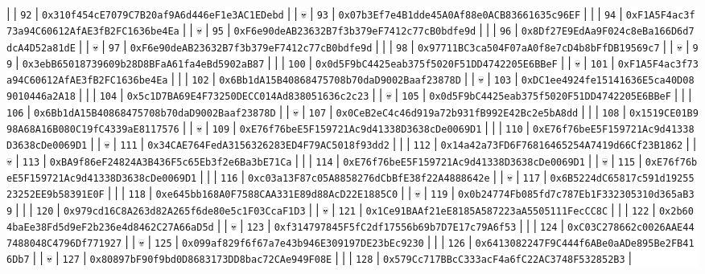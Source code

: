 |  | `92` | `0x310f454cE7079C7B20af9A6d446eF1e3AC1EDebd` |
| 💀 | `93` | `0x07b3Ef7e4B1dde45A0Af88e0ACB83661635c96EF` |
|  | `94` | `0xF1A5F4ac3f73a94C60612AfAE3fB2FC1636be4Ea` |
| 💀 | `95` | `0xF6e90deAB23632B7f3b379eF7412c77cB0bdfe9d` |
|  | `96` | `0x8Df27E9EdAa9F024c8eBa166D6d7dcA4D52a81dE` |
| 💀 | `97` | `0xF6e90deAB23632B7f3b379eF7412c77cB0bdfe9d` |
|  | `98` | `0x97711BC3ca504F07aA0f8e7cD4b8bFfDB19569c7` |
| 💀 | `99` | `0x3ebB65018739609b28D8BFaA61fa4eBd5902aB87` |
|  | `100` | `0x0d5F9bC4425eab375f5020F51DD4742205E6BBeF` |
| 💀 | `101` | `0xF1A5F4ac3f73a94C60612AfAE3fB2FC1636be4Ea` |
|  | `102` | `0x6Bb1dA15B40868475708b70daD9002Baaf23878D` |
| 💀 | `103` | `0xDC1ee4924fe15141636E5ca40D089010446a2A18` |
|  | `104` | `0x5c1D7BA69E4F73250DECC014Ad838051636c2c23` |
| 💀 | `105` | `0x0d5F9bC4425eab375f5020F51DD4742205E6BBeF` |
|  | `106` | `0x6Bb1dA15B40868475708b70daD9002Baaf23878D` |
| 💀 | `107` | `0x0CeB2eC4c46d919a72b931fB992E42Bc2e5bA8dd` |
|  | `108` | `0x1519CE01B998A68A16B080C19fC4339aE8117576` |
| 💀 | `109` | `0xE76f76beE5F159721Ac9d41338D3638cDe0069D1` |
|  | `110` | `0xE76f76beE5F159721Ac9d41338D3638cDe0069D1` |
| 💀 | `111` | `0x34CAE764FedA3156326283ED4F79AC5018f93dd2` |
|  | `112` | `0x14a42a73FD6F76816465254A7419d66Cf23B1862` |
| 💀 | `113` | `0xBA9f86eF24824A3B436F5c65Eb3f2e6Ba3bE71Ca` |
|  | `114` | `0xE76f76beE5F159721Ac9d41338D3638cDe0069D1` |
| 💀 | `115` | `0xE76f76beE5F159721Ac9d41338D3638cDe0069D1` |
|  | `116` | `0xc03a13F87c05A8858276dCbBfE38f22A4888642e` |
| 💀 | `117` | `0x6B5224dC65817c591d1925523252EE9b58391E0F` |
|  | `118` | `0xe645bb168A0F7588CAA331E89d88AcD22E1885C0` |
| 💀 | `119` | `0x0b24774Fb085fd7c787Eb1F332305310d365aB39` |
|  | `120` | `0x979cd16C8A263d82A265f6de80e5c1F03CcaF1D3` |
| 💀 | `121` | `0x1Ce91BAAf21eE8185A587223aA5505111FecCC8C` |
|  | `122` | `0x2b604baEe38Fd5d9eF2b236e4d8462C27A66aD5d` |
| 💀 | `123` | `0xf314797845F5fC2df17556b69b7D7E17c79A6f53` |
|  | `124` | `0xC03C278662c0026AAE447488048C4796Df771927` |
| 💀 | `125` | `0x099af829f6f67a7e43b946E309197DE23bEc9230` |
|  | `126` | `0x6413082247F9C444f6ABe0aADe895Be2FB416Db7` |
| 💀 | `127` | `0x80897bF90f9bd0D8683173DD8bac72CAe949F08E` |
|  | `128` | `0x579Cc717BBcC333acF4a6fC22AC3748F532852B3` |